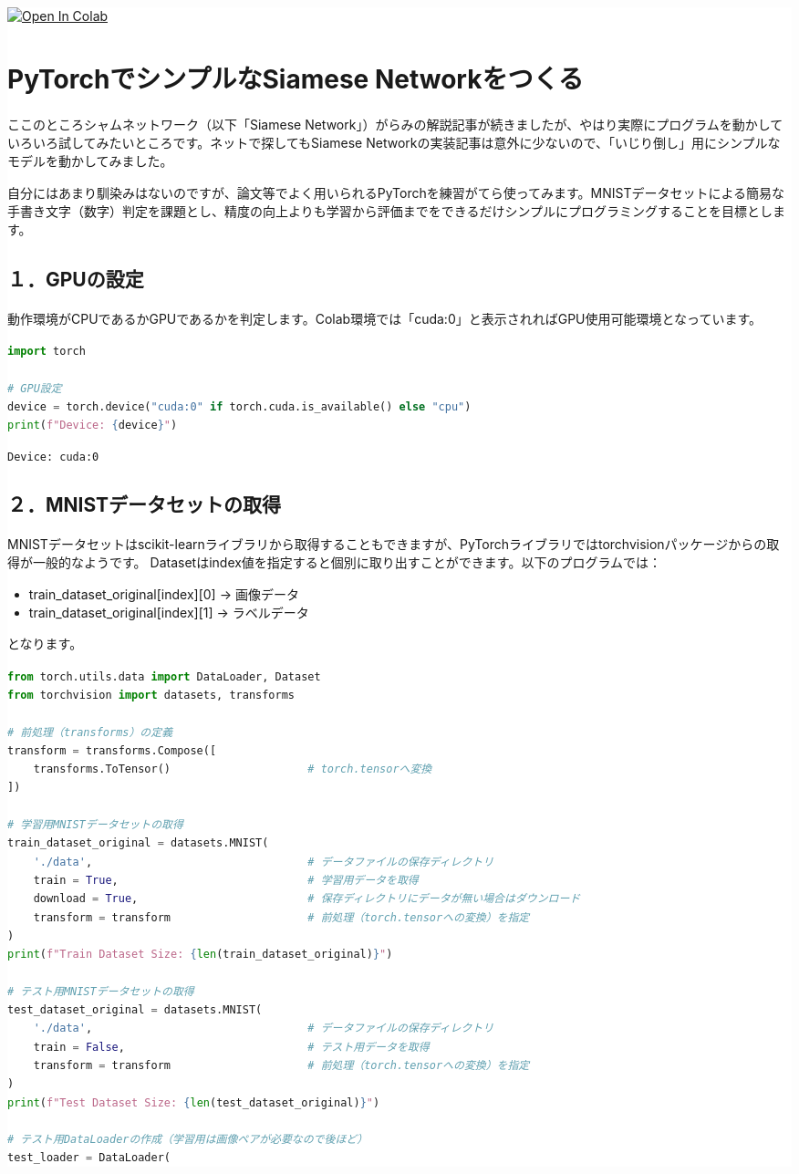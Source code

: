 [![Open In Colab](https://colab.research.google.com/assets/colab-badge.svg)](https://colab.research.google.com/github/Soliton-Analytics-Team/Pytorch_Siamese_Network/blob/main/PyTorchでシンプルなSiamese_Networkをつくる.ipynb)

# PyTorchでシンプルなSiamese Networkをつくる

ここのところシャムネットワーク（以下「Siamese Network」）がらみの解説記事が続きましたが、やはり実際にプログラムを動かしていろいろ試してみたいところです。ネットで探してもSiamese Networkの実装記事は意外に少ないので、「いじり倒し」用にシンプルなモデルを動かしてみました。

自分にはあまり馴染みはないのですが、論文等でよく用いられるPyTorchを練習がてら使ってみます。MNISTデータセットによる簡易な手書き文字（数字）判定を課題とし、精度の向上よりも学習から評価までをできるだけシンプルにプログラミングすることを目標とします。

## １．GPUの設定

動作環境がCPUであるかGPUであるかを判定します。Colab環境では「cuda:0」と表示されればGPU使用可能環境となっています。


```python
import torch

# GPU設定
device = torch.device("cuda:0" if torch.cuda.is_available() else "cpu")
print(f"Device: {device}")
```

    Device: cuda:0


## ２．MNISTデータセットの取得

MNISTデータセットはscikit-learnライブラリから取得することもできますが、PyTorchライブラリではtorchvisionパッケージからの取得が一般的なようです。
Datasetはindex値を指定すると個別に取り出すことができます。以下のプログラムでは：

* train_dataset_original[index][0] → 画像データ
* train_dataset_original[index][1] → ラベルデータ

となります。


```python
from torch.utils.data import DataLoader, Dataset
from torchvision import datasets, transforms

# 前処理（transforms）の定義
transform = transforms.Compose([
    transforms.ToTensor()                     # torch.tensorへ変換
])

# 学習用MNISTデータセットの取得
train_dataset_original = datasets.MNIST(
    './data',                                 # データファイルの保存ディレクトリ
    train = True,                             # 学習用データを取得
    download = True,                          # 保存ディレクトリにデータが無い場合はダウンロード
    transform = transform                     # 前処理（torch.tensorへの変換）を指定
)
print(f"Train Dataset Size: {len(train_dataset_original)}")

# テスト用MNISTデータセットの取得
test_dataset_original = datasets.MNIST(
    './data',                                 # データファイルの保存ディレクトリ
    train = False,                            # テスト用データを取得
    transform = transform                     # 前処理（torch.tensorへの変換）を指定
)
print(f"Test Dataset Size: {len(test_dataset_original)}")

# テスト用DataLoaderの作成（学習用は画像ペアが必要なので後ほど）
test_loader = DataLoader(
```